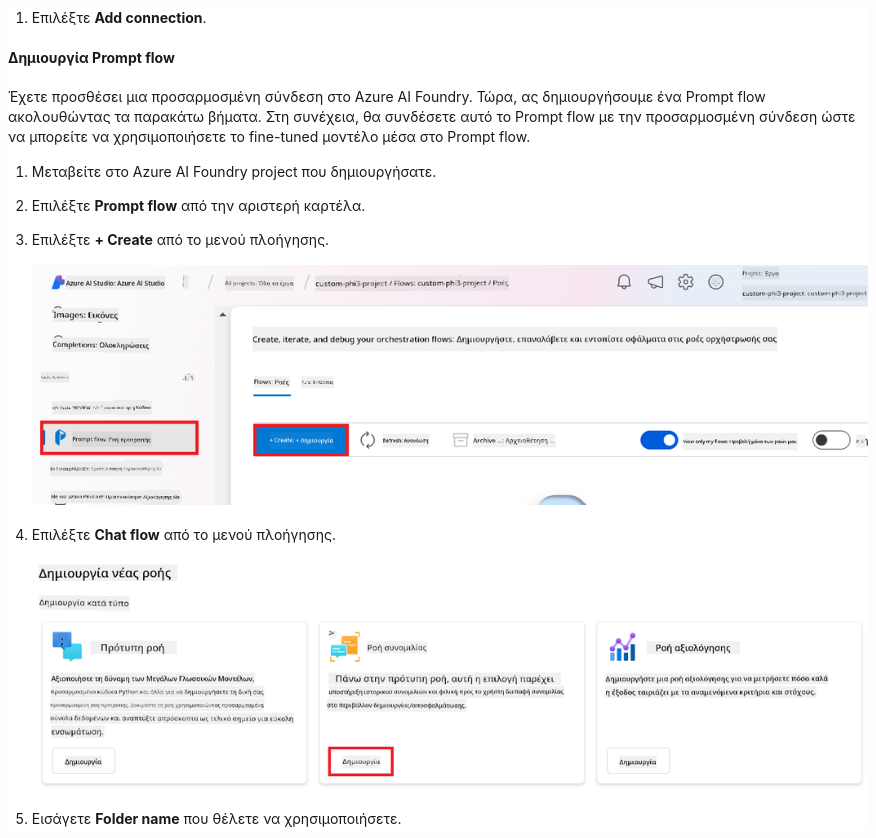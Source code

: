 1. Επιλέξτε **Add connection**.

#### Δημιουργία Prompt flow

Έχετε προσθέσει μια προσαρμοσμένη σύνδεση στο Azure AI Foundry. Τώρα, ας δημιουργήσουμε ένα Prompt flow ακολουθώντας τα παρακάτω βήματα. Στη συνέχεια, θα συνδέσετε αυτό το Prompt flow με την προσαρμοσμένη σύνδεση ώστε να μπορείτε να χρησιμοποιήσετε το fine-tuned μοντέλο μέσα στο Prompt flow.

1. Μεταβείτε στο Azure AI Foundry project που δημιουργήσατε.

1. Επιλέξτε **Prompt flow** από την αριστερή καρτέλα.

1. Επιλέξτε **+ Create** από το μενού πλοήγησης.

    ![Select Promptflow.](../../../../../../translated_images/08-12-select-promptflow.6f4b451cb9821e5ba79bedfd35e2f2fb430f344844994375680fcfc111a994ae.el.png)

1. Επιλέξτε **Chat flow** από το μενού πλοήγησης.

    ![Select chat flow.](../../../../../../translated_images/08-13-select-flow-type.2ec689b22da32591f6cc6360bc35c8fca8d63519c09111c6c431de9b46eed143.el.png)

1. Εισάγετε **Folder name** που θέλετε να χρησιμοποιήσετε.

